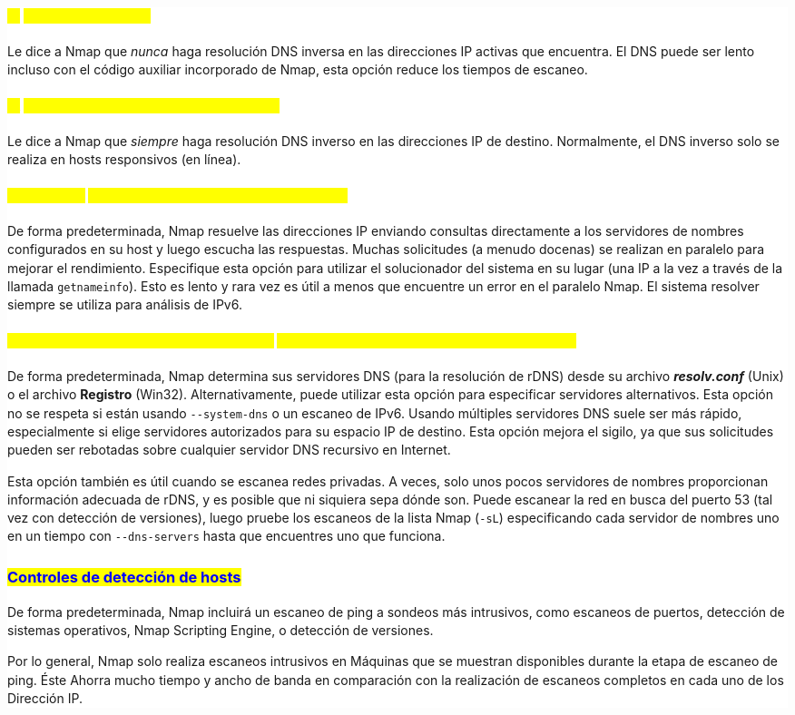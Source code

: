 #### <mark style="color:yellow;">`-n`</mark> <mark style="color:yellow;"></mark><mark style="color:yellow;">(Sin resolución DNS)</mark>

Le dice a Nmap que _nunca_ haga resolución DNS inversa en las direcciones IP activas que encuentra. El DNS puede ser lento incluso con el código auxiliar incorporado de Nmap, esta opción reduce los tiempos de escaneo.

#### <mark style="color:yellow;">`-R`</mark> <mark style="color:yellow;"></mark><mark style="color:yellow;">(resolución DNS para todos los objetivos)</mark>

Le dice a Nmap que _siempre_ haga resolución DNS inverso en las direcciones IP de destino. Normalmente, el DNS inverso solo se realiza en hosts responsivos (en línea).

#### <mark style="color:yellow;">`--system-dns`</mark> <mark style="color:yellow;"></mark><mark style="color:yellow;">(Usar el solucionador de DNS del sistema)</mark>

De forma predeterminada, Nmap resuelve las direcciones IP enviando consultas directamente a los servidores de nombres configurados en su host y luego escucha las respuestas. Muchas solicitudes (a menudo docenas) se realizan en paralelo para mejorar el rendimiento. Especifique esta opción para utilizar el solucionador del sistema en su lugar (una IP a la vez a través de la llamada `getnameinfo`). Esto es lento y rara vez es útil a menos que encuentre un error en el paralelo Nmap. El sistema resolver siempre se utiliza para análisis de IPv6.

#### <mark style="color:yellow;">`--dns-servers`</mark><mark style="color:yellow;">` `</mark>_<mark style="color:yellow;">`<server1>`</mark>_<mark style="color:yellow;">`[,`</mark>_<mark style="color:yellow;">`<server2>`</mark>_<mark style="color:yellow;">`[,...]]`</mark> <mark style="color:yellow;"></mark><mark style="color:yellow;">(Servidores a usar para consultas DNS inversas)</mark>

De forma predeterminada, Nmap determina sus servidores DNS (para la resolución de rDNS) desde su archivo _**resolv.conf**_ (Unix) o el archivo **Registro** (Win32). Alternativamente, puede utilizar esta opción para especificar servidores alternativos. Esta opción no se respeta si están usando `--system-dns` o un escaneo de IPv6. Usando múltiples servidores DNS suele ser más rápido, especialmente si elige servidores autorizados para su espacio IP de destino. Esta opción mejora el sigilo, ya que sus solicitudes pueden ser rebotadas sobre cualquier servidor DNS recursivo en Internet.

Esta opción también es útil cuando se escanea redes privadas. A veces, solo unos pocos servidores de nombres proporcionan información adecuada de rDNS, y es posible que ni siquiera sepa dónde son. Puede escanear la red en busca del puerto 53 (tal vez con detección de versiones), luego pruebe los escaneos de la lista Nmap (`-sL`) especificando cada servidor de nombres uno en un tiempo con `--dns-servers` hasta que encuentres uno que funciona.

### <mark style="color:blue;">Controles de detección de hosts</mark>

De forma predeterminada, Nmap incluirá un escaneo de ping a sondeos más intrusivos, como escaneos de puertos, detección de sistemas operativos, Nmap Scripting Engine, o detección de versiones.&#x20;

Por lo general, Nmap solo realiza escaneos intrusivos en Máquinas que se muestran disponibles durante la etapa de escaneo de ping. Éste Ahorra mucho tiempo y ancho de banda en comparación con la realización de escaneos completos en cada uno de los Dirección IP.&#x20;
